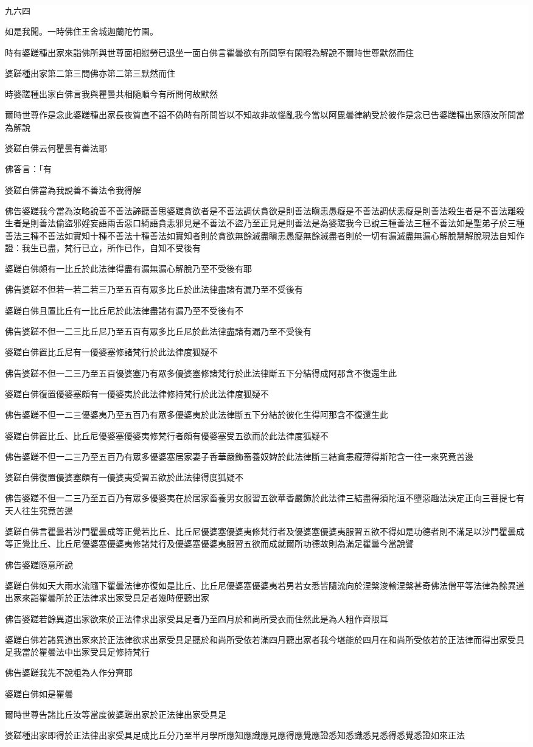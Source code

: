 九六四

如是我聞。一時佛住王舍城迦蘭陀竹園。

時有婆蹉種出家來詣佛所與世尊面相慰勞已退坐一面白佛言瞿曇欲有所問寧有閑暇為解說不爾時世尊默然而住

婆蹉種出家第二第三問佛亦第二第三默然而住

時婆蹉種出家白佛言我與瞿曇共相隨順今有所問何故默然

爾時世尊作是念此婆蹉種出家長夜質直不諂不偽時有所問皆以不知故非故惱亂我今當以阿毘曇律納受於彼作是念已告婆蹉種出家隨汝所問當為解說

婆蹉白佛云何瞿曇有善法耶

佛答言：「有

婆蹉白佛當為我說善不善法令我得解

佛告婆蹉我今當為汝略說善不善法諦聽善思婆蹉貪欲者是不善法調伏貪欲是則善法瞋恚愚癡是不善法調伏恚癡是則善法殺生者是不善法離殺生者是則善法偷盜邪婬妄語兩舌惡口綺語貪恚邪見是不善法不盜乃至正見是則善法是為婆蹉我今已說三種善法三種不善法如是聖弟子於三種善法三種不善法如實知十種不善法十種善法如實知者則於貪欲無餘滅盡瞋恚愚癡無餘滅盡者則於一切有漏滅盡無漏心解脫慧解脫現法自知作證：我生已盡，梵行已立，所作已作，自知不受後有

婆蹉白佛頗有一比丘於此法律得盡有漏無漏心解脫乃至不受後有耶

佛告婆蹉不但若一若二若三乃至五百有眾多比丘於此法律盡諸有漏乃至不受後有

婆蹉白佛且置比丘有一比丘尼於此法律盡諸有漏乃至不受後有不

佛告婆蹉不但一二三比丘尼乃至五百有眾多比丘尼於此法律盡諸有漏乃至不受後有

婆蹉白佛置比丘尼有一優婆塞修諸梵行於此法律度狐疑不

佛告婆蹉不但一二三乃至五百優婆塞乃有眾多優婆塞修諸梵行於此法律斷五下分結得成阿那含不復還生此

婆蹉白佛復置優婆塞頗有一優婆夷於此法律修持梵行於此法律度狐疑不

佛告婆蹉不但一二三優婆夷乃至五百乃有眾多優婆夷於此法律斷五下分結於彼化生得阿那含不復還生此

婆蹉白佛置比丘、比丘尼優婆塞優婆夷修梵行者頗有優婆塞受五欲而於此法律度狐疑不

佛告婆蹉不但一二三乃至五百乃有眾多優婆塞居家妻子香華嚴飾畜養奴婢於此法律斷三結貪恚癡薄得斯陀含一往一來究竟苦邊

婆蹉白佛復置優婆塞頗有一優婆夷受習五欲於此法律得度狐疑不

佛告婆蹉不但一二三乃至五百乃有眾多優婆夷在於居家畜養男女服習五欲華香嚴飾於此法律三結盡得須陀洹不墮惡趣法決定正向三菩提七有天人往生究竟苦邊

婆蹉白佛言瞿曇若沙門瞿曇成等正覺若比丘、比丘尼優婆塞優婆夷修梵行者及優婆塞優婆夷服習五欲不得如是功德者則不滿足以沙門瞿曇成等正覺比丘、比丘尼優婆塞優婆夷修諸梵行及優婆塞優婆夷服習五欲而成就爾所功德故則為滿足瞿曇今當說譬

佛告婆蹉隨意所說

婆蹉白佛如天大雨水流隨下瞿曇法律亦復如是比丘、比丘尼優婆塞優婆夷若男若女悉皆隨流向於涅槃浚輸涅槃甚奇佛法僧平等法律為餘異道出家來詣瞿曇所於正法律求出家受具足者幾時便聽出家

佛告婆蹉若餘異道出家欲來於正法律求出家受具足者乃至四月於和尚所受衣而住然此是為人粗作齊限耳

婆蹉白佛若諸異道出家來於正法律欲求出家受具足聽於和尚所受依若滿四月聽出家者我今堪能於四月在和尚所受依若於正法律而得出家受具足我當於瞿曇法中出家受具足修持梵行

佛告婆蹉我先不說粗為人作分齊耶

婆蹉白佛如是瞿曇

爾時世尊告諸比丘汝等當度彼婆蹉出家於正法律出家受具足

婆蹉種出家即得於正法律出家受具足成比丘分乃至半月學所應知應識應見應得應覺應證悉知悉識悉見悉得悉覺悉證如來正法
